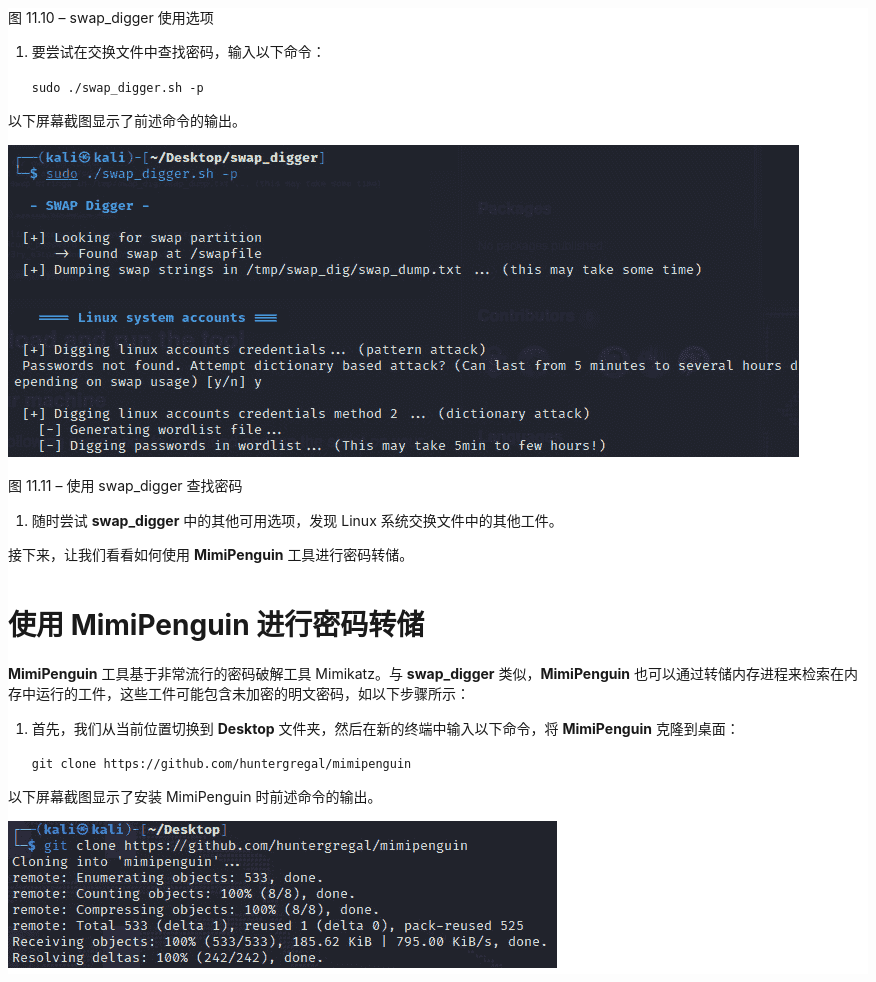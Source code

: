 图 11.10 – swap_digger 使用选项

1.  要尝试在交换文件中查找密码，输入以下命令：

    ```
    sudo ./swap_digger.sh -p
    ```

以下屏幕截图显示了前述命令的输出。

![图 11.11 – 使用 swap_digger 查找密码](img/Figure_11.11_B19441.jpg)

图 11.11 – 使用 swap_digger 查找密码

1.  随时尝试 **swap_digger** 中的其他可用选项，发现 Linux 系统交换文件中的其他工件。

接下来，让我们看看如何使用 **MimiPenguin** 工具进行密码转储。

# 使用 MimiPenguin 进行密码转储

**MimiPenguin** 工具基于非常流行的密码破解工具 Mimikatz。与 **swap_digger** 类似，**MimiPenguin** 也可以通过转储内存进程来检索在内存中运行的工件，这些工件可能包含未加密的明文密码，如以下步骤所示：

1.  首先，我们从当前位置切换到 **Desktop** 文件夹，然后在新的终端中输入以下命令，将 **MimiPenguin** 克隆到桌面：

    ```
    git clone https://github.com/huntergregal/mimipenguin
    ```

以下屏幕截图显示了安装 MimiPenguin 时前述命令的输出。

![图 11.12 – 安装 MimiPenguin](img/Figure_11.12_B19441.jpg)
